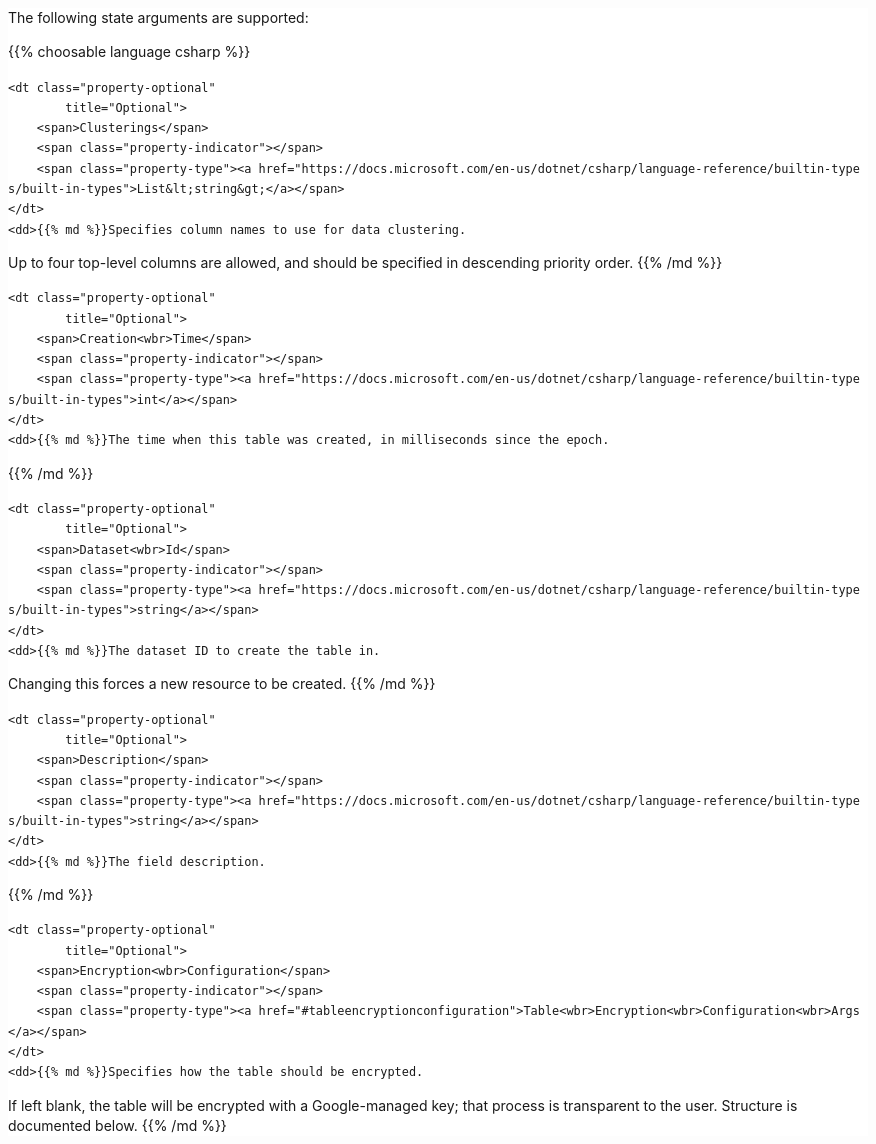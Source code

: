 The following state arguments are supported:



{{% choosable language csharp %}}
<dl class="resources-properties">

    <dt class="property-optional"
            title="Optional">
        <span>Clusterings</span>
        <span class="property-indicator"></span>
        <span class="property-type"><a href="https://docs.microsoft.com/en-us/dotnet/csharp/language-reference/builtin-types/built-in-types">List&lt;string&gt;</a></span>
    </dt>
    <dd>{{% md %}}Specifies column names to use for data clustering.
Up to four top-level columns are allowed, and should be specified in
descending priority order.
{{% /md %}}</dd>

    <dt class="property-optional"
            title="Optional">
        <span>Creation<wbr>Time</span>
        <span class="property-indicator"></span>
        <span class="property-type"><a href="https://docs.microsoft.com/en-us/dotnet/csharp/language-reference/builtin-types/built-in-types">int</a></span>
    </dt>
    <dd>{{% md %}}The time when this table was created, in milliseconds since the epoch.
{{% /md %}}</dd>

    <dt class="property-optional"
            title="Optional">
        <span>Dataset<wbr>Id</span>
        <span class="property-indicator"></span>
        <span class="property-type"><a href="https://docs.microsoft.com/en-us/dotnet/csharp/language-reference/builtin-types/built-in-types">string</a></span>
    </dt>
    <dd>{{% md %}}The dataset ID to create the table in.
Changing this forces a new resource to be created.
{{% /md %}}</dd>

    <dt class="property-optional"
            title="Optional">
        <span>Description</span>
        <span class="property-indicator"></span>
        <span class="property-type"><a href="https://docs.microsoft.com/en-us/dotnet/csharp/language-reference/builtin-types/built-in-types">string</a></span>
    </dt>
    <dd>{{% md %}}The field description.
{{% /md %}}</dd>

    <dt class="property-optional"
            title="Optional">
        <span>Encryption<wbr>Configuration</span>
        <span class="property-indicator"></span>
        <span class="property-type"><a href="#tableencryptionconfiguration">Table<wbr>Encryption<wbr>Configuration<wbr>Args</a></span>
    </dt>
    <dd>{{% md %}}Specifies how the table should be encrypted.
If left blank, the table will be encrypted with a Google-managed key; that process
is transparent to the user.  Structure is documented below.
{{% /md %}}</dd>

